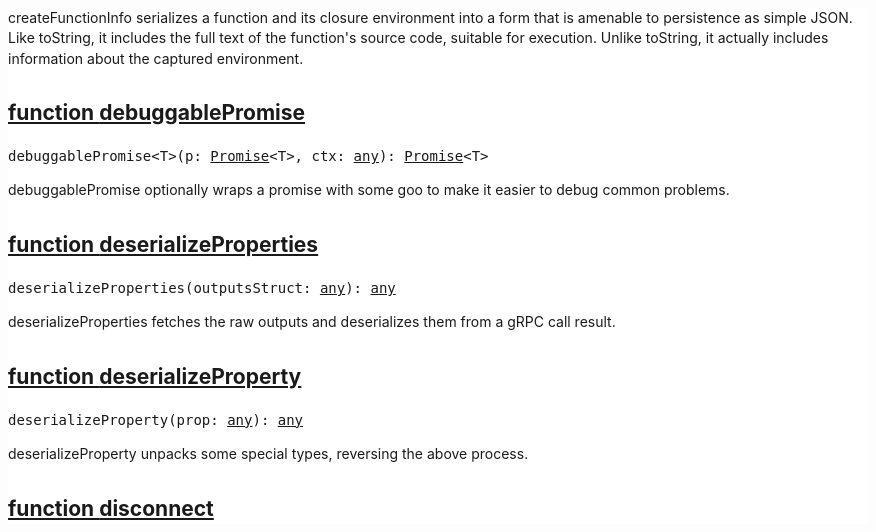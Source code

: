 
createFunctionInfo serializes a function and its closure environment into a form that is
amenable to persistence as simple JSON.  Like toString, it includes the full text of the
function's source code, suitable for execution. Unlike toString, it actually includes information
about the captured environment.

</div>
<h2 class="pdoc-module-header" id="debuggablePromise">
<a class="pdoc-member-name" href="https://github.com/pulumi/pulumi/blob/master/sdk/nodejs/runtime/debuggable.ts#L40">function <b>debuggablePromise</b></a>
</h2>
<div class="pdoc-module-contents" markdown="1">

<pre class="highlight"><span class='kd'></span>debuggablePromise&lt;T&gt;(p: <a href='https://developer.mozilla.org/en-US/docs/Web/JavaScript/Reference/Global_Objects/Promise'>Promise</a>&lt;T&gt;, ctx: <span class='kd'><a href='https://www.typescriptlang.org/docs/handbook/basic-types.html#any'>any</a></span>): <a href='https://developer.mozilla.org/en-US/docs/Web/JavaScript/Reference/Global_Objects/Promise'>Promise</a>&lt;T&gt;</pre>


debuggablePromise optionally wraps a promise with some goo to make it easier to debug common problems.

</div>
<h2 class="pdoc-module-header" id="deserializeProperties">
<a class="pdoc-member-name" href="https://github.com/pulumi/pulumi/blob/master/sdk/nodejs/runtime/rpc.ts#L118">function <b>deserializeProperties</b></a>
</h2>
<div class="pdoc-module-contents" markdown="1">

<pre class="highlight"><span class='kd'></span>deserializeProperties(outputsStruct: <span class='kd'><a href='https://www.typescriptlang.org/docs/handbook/basic-types.html#any'>any</a></span>): <span class='kd'><a href='https://www.typescriptlang.org/docs/handbook/basic-types.html#any'>any</a></span></pre>


deserializeProperties fetches the raw outputs and deserializes them from a gRPC call result.

</div>
<h2 class="pdoc-module-header" id="deserializeProperty">
<a class="pdoc-member-name" href="https://github.com/pulumi/pulumi/blob/master/sdk/nodejs/runtime/rpc.ts#L345">function <b>deserializeProperty</b></a>
</h2>
<div class="pdoc-module-contents" markdown="1">

<pre class="highlight"><span class='kd'></span>deserializeProperty(prop: <span class='kd'><a href='https://www.typescriptlang.org/docs/handbook/basic-types.html#any'>any</a></span>): <span class='kd'><a href='https://www.typescriptlang.org/docs/handbook/basic-types.html#any'>any</a></span></pre>


deserializeProperty unpacks some special types, reversing the above process.

</div>
<h2 class="pdoc-module-header" id="disconnect">
<a class="pdoc-member-name" href="https://github.com/pulumi/pulumi/blob/master/sdk/nodejs/runtime/settings.ts#L162">function <b>disconnect</b></a>
</h2>
<div class="pdoc-module-contents" markdown="1">
